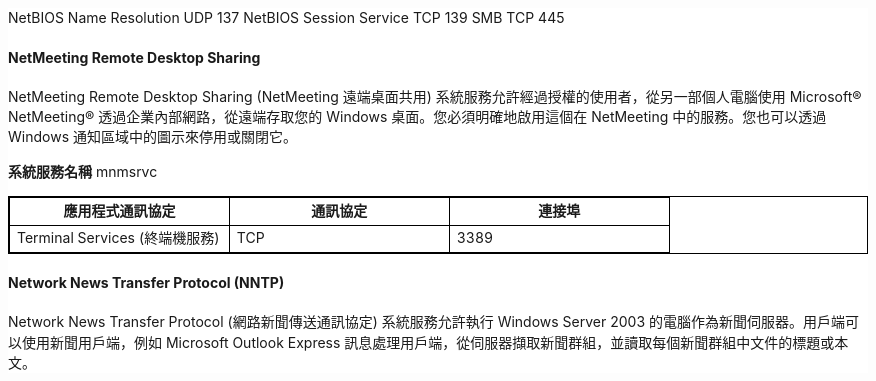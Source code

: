 </tr>
<tr class="even">
<td style="border:1px solid black;">NetBIOS Name Resolution</td>
<td style="border:1px solid black;">UDP</td>
<td style="border:1px solid black;">137</td>
</tr>
<tr class="odd">
<td style="border:1px solid black;">NetBIOS Session Service</td>
<td style="border:1px solid black;">TCP</td>
<td style="border:1px solid black;">139</td>
</tr>
<tr class="even">
<td style="border:1px solid black;">SMB</td>
<td style="border:1px solid black;">TCP</td>
<td style="border:1px solid black;">445</td>
</tr>
</tbody>
</table>
  
#### NetMeeting Remote Desktop Sharing
  
NetMeeting Remote Desktop Sharing (NetMeeting 遠端桌面共用) 系統服務允許經過授權的使用者，從另一部個人電腦使用 Microsoft® NetMeeting® 透過企業內部網路，從遠端存取您的 Windows 桌面。您必須明確地啟用這個在 NetMeeting 中的服務。您也可以透過 Windows 通知區域中的圖示來停用或關閉它。
  
**系統服務名稱** mnmsrvc

 
<p></p>

<table style="border:1px solid black;">
<colgroup>
<col width="33%" />
<col width="33%" />
<col width="33%" />
</colgroup>
<thead>
<tr class="header">
<th style="border:1px solid black;" >應用程式通訊協定</th>
<th style="border:1px solid black;" >通訊協定</th>
<th style="border:1px solid black;" >連接埠</th>
</tr>
</thead>
<tbody>
<tr class="odd">
<td style="border:1px solid black;">Terminal Services (終端機服務)</td>
<td style="border:1px solid black;">TCP</td>
<td style="border:1px solid black;">3389</td>
</tr>
</tbody>
</table>
  
#### Network News Transfer Protocol (NNTP)
  
Network News Transfer Protocol (網路新聞傳送通訊協定) 系統服務允許執行 Windows Server 2003 的電腦作為新聞伺服器。用戶端可以使用新聞用戶端，例如 Microsoft Outlook Express 訊息處理用戶端，從伺服器擷取新聞群組，並讀取每個新聞群組中文件的標題或本文。
  
